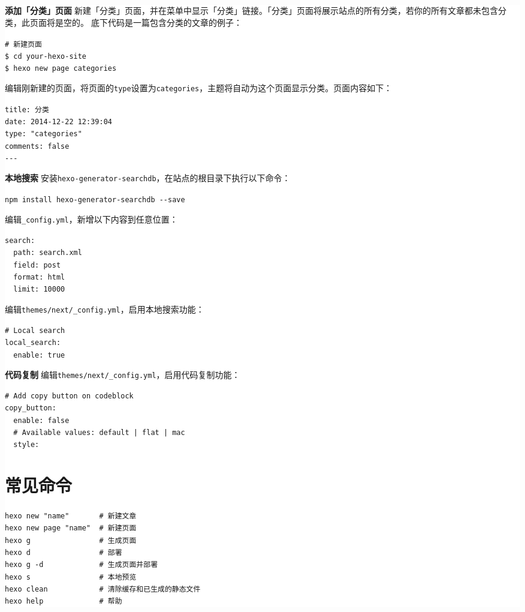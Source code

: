 **添加「分类」页面**
新建「分类」页面，并在菜单中显示「分类」链接。「分类」页面将展示站点的所有分类，若你的所有文章都未包含分类，此页面将是空的。 底下代码是一篇包含分类的文章的例子：
```
# 新建页面
$ cd your-hexo-site
$ hexo new page categories
```
编辑刚新建的页面，将页面的`type`设置为`categories`，主题将自动为这个页面显示分类。页面内容如下：
```
title: 分类
date: 2014-12-22 12:39:04
type: "categories"
comments: false
---
```

**本地搜索**
安装`hexo-generator-searchdb`，在站点的根目录下执行以下命令：
```
npm install hexo-generator-searchdb --save
```
编辑`_config.yml`，新增以下内容到任意位置：
```
search:
  path: search.xml
  field: post
  format: html
  limit: 10000
```
编辑`themes/next/_config.yml`，启用本地搜索功能：
```
# Local search
local_search:
  enable: true
```

**代码复制**
编辑`themes/next/_config.yml`，启用代码复制功能：
```
# Add copy button on codeblock
copy_button:
  enable: false
  # Available values: default | flat | mac
  style:
```

# 常见命令

```
hexo new "name"       # 新建文章
hexo new page "name"  # 新建页面
hexo g                # 生成页面
hexo d                # 部署
hexo g -d             # 生成页面并部署
hexo s                # 本地预览
hexo clean            # 清除缓存和已生成的静态文件
hexo help             # 帮助
```
